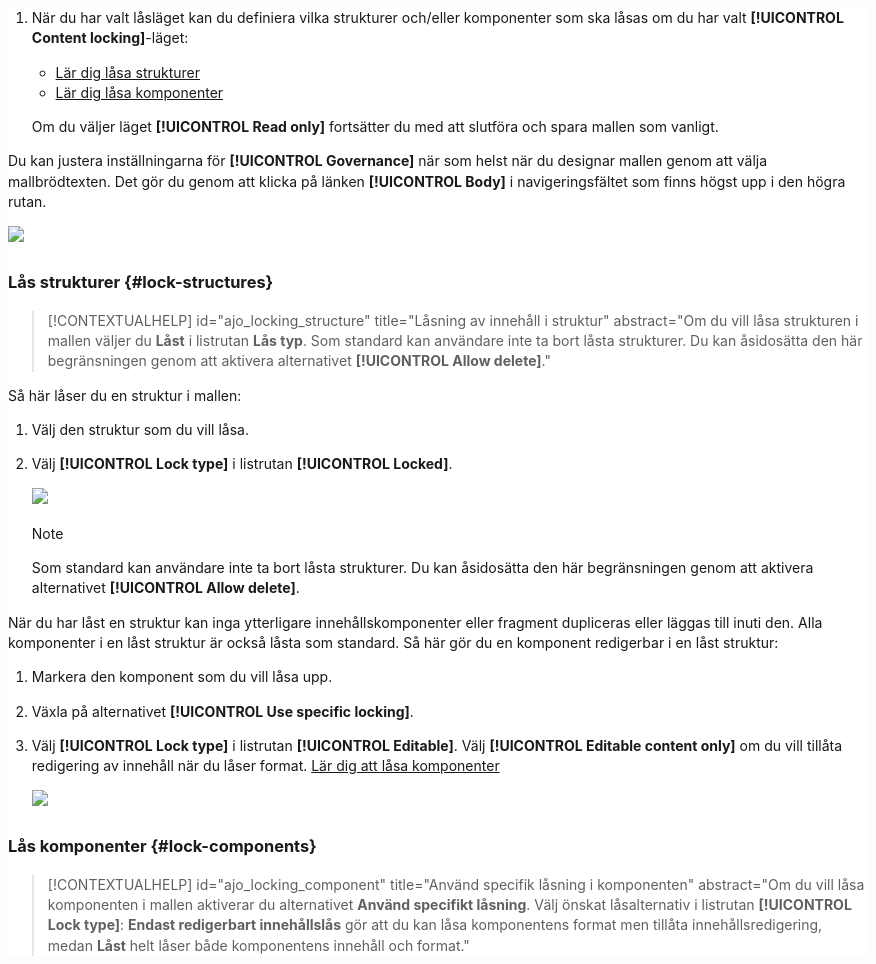1. När du har valt låsläget kan du definiera vilka strukturer och/eller komponenter som ska låsas om du har valt **[!UICONTROL Content locking]**-läget:

   * [Lär dig låsa strukturer](#lock-structures)
   * [Lär dig låsa komponenter](#lock-components)

   Om du väljer läget **[!UICONTROL Read only]** fortsätter du med att slutföra och spara mallen som vanligt.

Du kan justera inställningarna för **[!UICONTROL Governance]** när som helst när du designar mallen genom att välja mallbrödtexten. Det gör du genom att klicka på länken **[!UICONTROL Body]** i navigeringsfältet som finns högst upp i den högra rutan.

![](assets/template-lock-body.png)

### Lås strukturer {#lock-structures}

>[!CONTEXTUALHELP]
>id="ajo_locking_structure"
>title="Låsning av innehåll i struktur"
>abstract="Om du vill låsa strukturen i mallen väljer du **Låst** i listrutan **Lås typ**. Som standard kan användare inte ta bort låsta strukturer. Du kan åsidosätta den här begränsningen genom att aktivera alternativet **[!UICONTROL Allow delete]**."

Så här låser du en struktur i mallen:

1. Välj den struktur som du vill låsa.

1. Välj **[!UICONTROL Lock type]** i listrutan **[!UICONTROL Locked]**.

   ![](assets/template-lock-structure.png)

   >[!NOTE]
   >
   >Som standard kan användare inte ta bort låsta strukturer. Du kan åsidosätta den här begränsningen genom att aktivera alternativet **[!UICONTROL Allow delete]**.

När du har låst en struktur kan inga ytterligare innehållskomponenter eller fragment dupliceras eller läggas till inuti den. Alla komponenter i en låst struktur är också låsta som standard. Så här gör du en komponent redigerbar i en låst struktur:

1. Markera den komponent som du vill låsa upp.

1. Växla på alternativet **[!UICONTROL Use specific locking]**.

1. Välj **[!UICONTROL Lock type]** i listrutan **[!UICONTROL Editable]**. Välj **[!UICONTROL Editable content only]** om du vill tillåta redigering av innehåll när du låser format. [Lär dig att låsa komponenter](#lock-components)

   ![](assets/template-lock-editable-component.png)

### Lås komponenter {#lock-components}

>[!CONTEXTUALHELP]
>id="ajo_locking_component"
>title="Använd specifik låsning i komponenten"
>abstract="Om du vill låsa komponenten i mallen aktiverar du alternativet **Använd specifikt låsning**. Välj önskat låsalternativ i listrutan **[!UICONTROL Lock type]**: **Endast redigerbart innehållslås** gör att du kan låsa komponentens format men tillåta innehållsredigering, medan **Låst** helt låser både komponentens innehåll och format."
